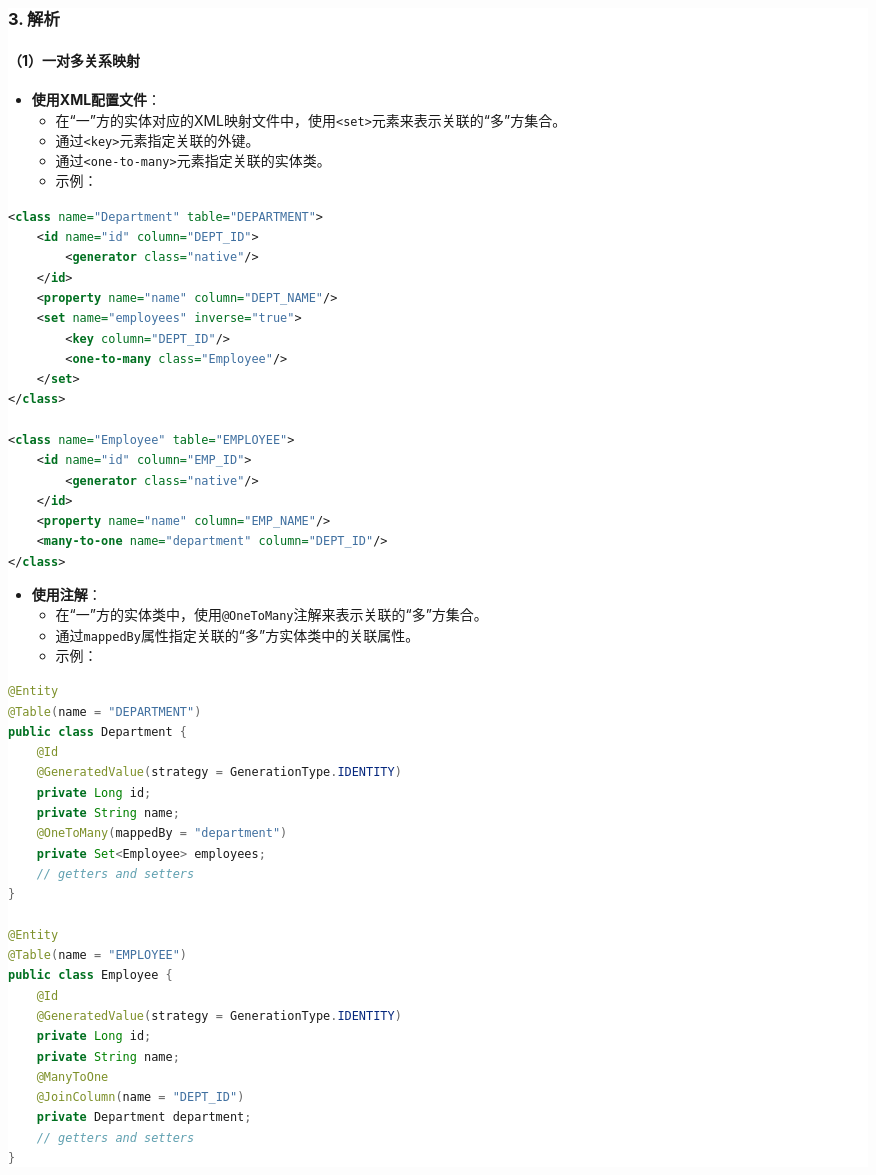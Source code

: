 ### 3. 解析
#### （1）一对多关系映射
- **使用XML配置文件**：
  - 在“一”方的实体对应的XML映射文件中，使用`<set>`元素来表示关联的“多”方集合。
  - 通过`<key>`元素指定关联的外键。
  - 通过`<one-to-many>`元素指定关联的实体类。
  - 示例：
```xml
<class name="Department" table="DEPARTMENT">
    <id name="id" column="DEPT_ID">
        <generator class="native"/>
    </id>
    <property name="name" column="DEPT_NAME"/>
    <set name="employees" inverse="true">
        <key column="DEPT_ID"/>
        <one-to-many class="Employee"/>
    </set>
</class>

<class name="Employee" table="EMPLOYEE">
    <id name="id" column="EMP_ID">
        <generator class="native"/>
    </id>
    <property name="name" column="EMP_NAME"/>
    <many-to-one name="department" column="DEPT_ID"/>
</class>
```
- **使用注解**：
  - 在“一”方的实体类中，使用`@OneToMany`注解来表示关联的“多”方集合。
  - 通过`mappedBy`属性指定关联的“多”方实体类中的关联属性。
  - 示例：
```java
@Entity
@Table(name = "DEPARTMENT")
public class Department {
    @Id
    @GeneratedValue(strategy = GenerationType.IDENTITY)
    private Long id;
    private String name;
    @OneToMany(mappedBy = "department")
    private Set<Employee> employees;
    // getters and setters
}

@Entity
@Table(name = "EMPLOYEE")
public class Employee {
    @Id
    @GeneratedValue(strategy = GenerationType.IDENTITY)
    private Long id;
    private String name;
    @ManyToOne
    @JoinColumn(name = "DEPT_ID")
    private Department department;
    // getters and setters
}
```
